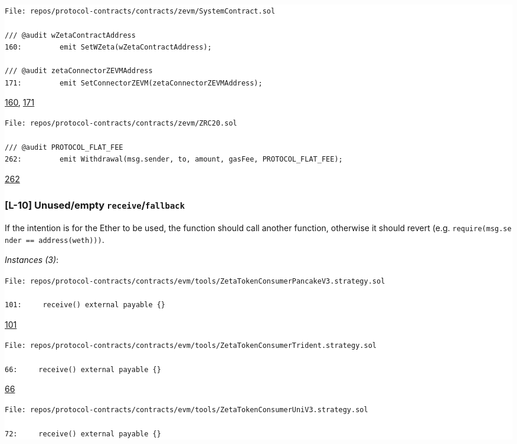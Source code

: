 ```solidity
File: repos/protocol-contracts/contracts/zevm/SystemContract.sol

/// @audit wZetaContractAddress
160:         emit SetWZeta(wZetaContractAddress);

/// @audit zetaConnectorZEVMAddress
171:         emit SetConnectorZEVM(zetaConnectorZEVMAddress);

```

[160](https://github.com/code-423n4/2023-11-zetachain/tree/main/repos/protocol-contracts/contracts/zevm/SystemContract.sol#L160), [171](https://github.com/code-423n4/2023-11-zetachain/tree/main/repos/protocol-contracts/contracts/zevm/SystemContract.sol#L171)

```solidity
File: repos/protocol-contracts/contracts/zevm/ZRC20.sol

/// @audit PROTOCOL_FLAT_FEE
262:         emit Withdrawal(msg.sender, to, amount, gasFee, PROTOCOL_FLAT_FEE);

```

[262](https://github.com/code-423n4/2023-11-zetachain/tree/main/repos/protocol-contracts/contracts/zevm/ZRC20.sol#L262)

### <a name="L-10"></a>[L-10] Unused/empty `receive`/`fallback`
If the intention is for the Ether to be used, the function should call another function, otherwise it should revert (e.g. `require(msg.sender == address(weth)))`.

*Instances (3)*:

```solidity
File: repos/protocol-contracts/contracts/evm/tools/ZetaTokenConsumerPancakeV3.strategy.sol

101:     receive() external payable {}

```

[101](https://github.com/code-423n4/2023-11-zetachain/tree/main/repos/protocol-contracts/contracts/evm/tools/ZetaTokenConsumerPancakeV3.strategy.sol#L101)

```solidity
File: repos/protocol-contracts/contracts/evm/tools/ZetaTokenConsumerTrident.strategy.sol

66:     receive() external payable {}

```

[66](https://github.com/code-423n4/2023-11-zetachain/tree/main/repos/protocol-contracts/contracts/evm/tools/ZetaTokenConsumerTrident.strategy.sol#L66)

```solidity
File: repos/protocol-contracts/contracts/evm/tools/ZetaTokenConsumerUniV3.strategy.sol

72:     receive() external payable {}

```
